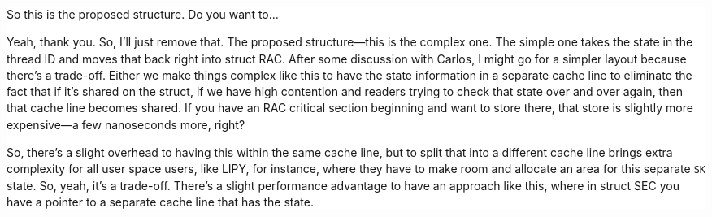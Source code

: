 So this <span data-omnivore-anchor-idx="146" class="hljs-keyword">is</span> <span data-omnivore-anchor-idx="147" class="hljs-keyword">the</span> proposed structure. Do you want <span data-omnivore-anchor-idx="148" class="hljs-keyword">to</span>...

Yeah, thank you. So, I’ll just remove <span data-omnivore-anchor-idx="149" class="hljs-keyword">that</span>. The proposed structure—this <span data-omnivore-anchor-idx="150" class="hljs-keyword">is</span> <span data-omnivore-anchor-idx="151" class="hljs-keyword">the</span> complex one. The simple one takes <span data-omnivore-anchor-idx="152" class="hljs-keyword">the</span> state <span data-omnivore-anchor-idx="153" class="hljs-keyword">in</span> <span data-omnivore-anchor-idx="154" class="hljs-keyword">the</span> thread ID <span data-omnivore-anchor-idx="155" class="hljs-keyword">and</span> moves <span data-omnivore-anchor-idx="156" class="hljs-keyword">that</span> <span data-omnivore-anchor-idx="157" class="hljs-keyword">back</span> right <span data-omnivore-anchor-idx="158" class="hljs-keyword">into</span> struct RAC. After <span data-omnivore-anchor-idx="159" class="hljs-keyword">some</span> discussion <span data-omnivore-anchor-idx="160" class="hljs-keyword">with</span> Carlos, I might go <span data-omnivore-anchor-idx="161" class="hljs-keyword">for</span> a simpler layout because there’s a trade-off. Either we make things complex like this <span data-omnivore-anchor-idx="162" class="hljs-keyword">to</span> have <span data-omnivore-anchor-idx="163" class="hljs-keyword">the</span> state information <span data-omnivore-anchor-idx="164" class="hljs-keyword">in</span> a separate cache line <span data-omnivore-anchor-idx="165" class="hljs-keyword">to</span> eliminate <span data-omnivore-anchor-idx="166" class="hljs-keyword">the</span> fact <span data-omnivore-anchor-idx="167" class="hljs-keyword">that</span> <span data-omnivore-anchor-idx="168" class="hljs-keyword">if</span> <span data-omnivore-anchor-idx="169" class="hljs-keyword">it</span>’s shared <span data-omnivore-anchor-idx="170" class="hljs-keyword">on</span> <span data-omnivore-anchor-idx="171" class="hljs-keyword">the</span> struct, <span data-omnivore-anchor-idx="172" class="hljs-keyword">if</span> we have high contention <span data-omnivore-anchor-idx="173" class="hljs-keyword">and</span> readers trying <span data-omnivore-anchor-idx="174" class="hljs-keyword">to</span> check <span data-omnivore-anchor-idx="175" class="hljs-keyword">that</span> state <span data-omnivore-anchor-idx="176" class="hljs-keyword">over</span> <span data-omnivore-anchor-idx="177" class="hljs-keyword">and</span> <span data-omnivore-anchor-idx="178" class="hljs-keyword">over</span> again, <span data-omnivore-anchor-idx="179" class="hljs-keyword">then</span> <span data-omnivore-anchor-idx="180" class="hljs-keyword">that</span> cache line becomes shared. If you have an RAC critical section <span data-omnivore-anchor-idx="181" class="hljs-keyword">beginning</span> <span data-omnivore-anchor-idx="182" class="hljs-keyword">and</span> want <span data-omnivore-anchor-idx="183" class="hljs-keyword">to</span> store there, <span data-omnivore-anchor-idx="184" class="hljs-keyword">that</span> store <span data-omnivore-anchor-idx="185" class="hljs-keyword">is</span> slightly more expensive—a few nanoseconds more, right?

So, there’s a slight overhead <span data-omnivore-anchor-idx="186" class="hljs-keyword">to</span> having this within <span data-omnivore-anchor-idx="187" class="hljs-keyword">the</span> same cache line, <span data-omnivore-anchor-idx="188" class="hljs-keyword">but</span> <span data-omnivore-anchor-idx="189" class="hljs-keyword">to</span> split <span data-omnivore-anchor-idx="190" class="hljs-keyword">that</span> <span data-omnivore-anchor-idx="191" class="hljs-keyword">into</span> a different cache line brings extra complexity <span data-omnivore-anchor-idx="192" class="hljs-keyword">for</span> all user <span data-omnivore-anchor-idx="193" class="hljs-literal">space</span> users, like LIPY, <span data-omnivore-anchor-idx="194" class="hljs-keyword">for</span> instance, <span data-omnivore-anchor-idx="195" class="hljs-keyword">where</span> they have <span data-omnivore-anchor-idx="196" class="hljs-keyword">to</span> make room <span data-omnivore-anchor-idx="197" class="hljs-keyword">and</span> allocate an area <span data-omnivore-anchor-idx="198" class="hljs-keyword">for</span> this separate `SK` state. So, yeah, <span data-omnivore-anchor-idx="199" class="hljs-keyword">it</span>’s a trade-off. There’s a slight performance advantage <span data-omnivore-anchor-idx="200" class="hljs-keyword">to</span> have an approach like this, <span data-omnivore-anchor-idx="201" class="hljs-keyword">where</span> <span data-omnivore-anchor-idx="202" class="hljs-keyword">in</span> struct SEC you have a pointer <span data-omnivore-anchor-idx="203" class="hljs-keyword">to</span> a separate cache line <span data-omnivore-anchor-idx="204" class="hljs-keyword">that</span> has <span data-omnivore-anchor-idx="205" class="hljs-keyword">the</span> state.
